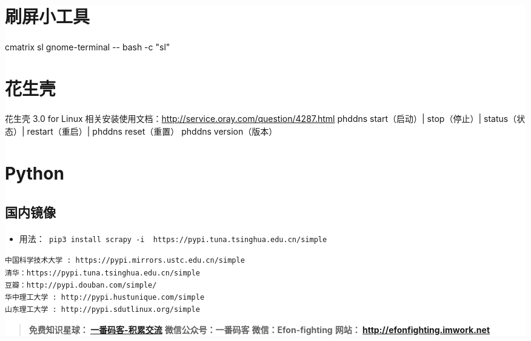 

刷屏小工具
=====
cmatrix
sl
gnome-terminal  -- bash -c "sl"

花生壳
===

花生壳 3.0 for Linux 相关安装使用文档：<http://service.oray.com/question/4287.html>
phddns start（启动）| stop（停止）| status（状态）| restart（重启）|
phddns reset（重置）
phddns version（版本）



# Python

## 国内镜像

* 用法：` pip3 install scrapy -i  https://pypi.tuna.tsinghua.edu.cn/simple`

```
中国科学技术大学 : https://pypi.mirrors.ustc.edu.cn/simple
清华：https://pypi.tuna.tsinghua.edu.cn/simple
豆瓣：http://pypi.douban.com/simple/
华中理工大学 : http://pypi.hustunique.com/simple
山东理工大学 : http://pypi.sdutlinux.org/simple
```





> **免费知识星球： [一番码客-积累交流]([wwww](https://t.zsxq.com/NRVBURr))**
> **微信公众号：一番码客**
> **微信：Efon-fighting**
> **网站： http://efonfighting.imwork.net**